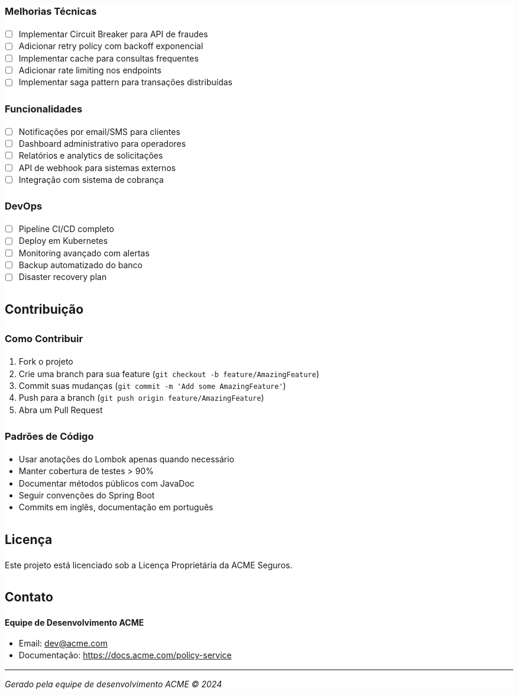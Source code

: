 ### Melhorias Técnicas
- [ ] Implementar Circuit Breaker para API de fraudes
- [ ] Adicionar retry policy com backoff exponencial
- [ ] Implementar cache para consultas frequentes
- [ ] Adicionar rate limiting nos endpoints
- [ ] Implementar saga pattern para transações distribuídas

### Funcionalidades
- [ ] Notificações por email/SMS para clientes
- [ ] Dashboard administrativo para operadores
- [ ] Relatórios e analytics de solicitações
- [ ] API de webhook para sistemas externos
- [ ] Integração com sistema de cobrança

### DevOps
- [ ] Pipeline CI/CD completo
- [ ] Deploy em Kubernetes
- [ ] Monitoring avançado com alertas
- [ ] Backup automatizado do banco
- [ ] Disaster recovery plan

## Contribuição

### Como Contribuir
1. Fork o projeto
2. Crie uma branch para sua feature (`git checkout -b feature/AmazingFeature`)
3. Commit suas mudanças (`git commit -m 'Add some AmazingFeature'`)
4. Push para a branch (`git push origin feature/AmazingFeature`)
5. Abra um Pull Request

### Padrões de Código
- Usar anotações do Lombok apenas quando necessário
- Manter cobertura de testes > 90%
- Documentar métodos públicos com JavaDoc
- Seguir convenções do Spring Boot
- Commits em inglês, documentação em português

## Licença

Este projeto está licenciado sob a Licença Proprietária da ACME Seguros.

## Contato

**Equipe de Desenvolvimento ACME**
- Email: dev@acme.com
- Documentação: https://docs.acme.com/policy-service

---

*Gerado pela equipe de desenvolvimento ACME © 2024*

